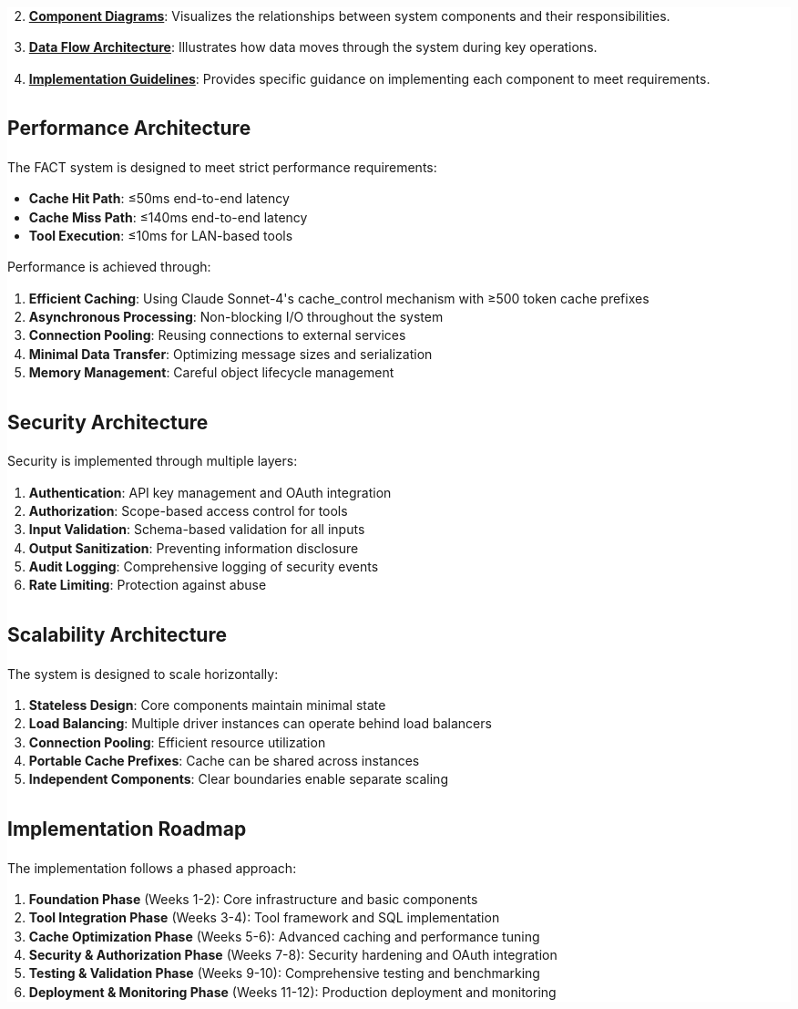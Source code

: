 2. [**Component Diagrams**](./component-diagram.md): Visualizes the relationships between system components and their responsibilities.

3. [**Data Flow Architecture**](./data-flow.md): Illustrates how data moves through the system during key operations.

4. [**Implementation Guidelines**](./implementation-guidelines.md): Provides specific guidance on implementing each component to meet requirements.

## Performance Architecture

The FACT system is designed to meet strict performance requirements:

- **Cache Hit Path**: ≤50ms end-to-end latency
- **Cache Miss Path**: ≤140ms end-to-end latency
- **Tool Execution**: ≤10ms for LAN-based tools

Performance is achieved through:

1. **Efficient Caching**: Using Claude Sonnet-4's cache_control mechanism with ≥500 token cache prefixes
2. **Asynchronous Processing**: Non-blocking I/O throughout the system
3. **Connection Pooling**: Reusing connections to external services
4. **Minimal Data Transfer**: Optimizing message sizes and serialization
5. **Memory Management**: Careful object lifecycle management

## Security Architecture

Security is implemented through multiple layers:

1. **Authentication**: API key management and OAuth integration
2. **Authorization**: Scope-based access control for tools
3. **Input Validation**: Schema-based validation for all inputs
4. **Output Sanitization**: Preventing information disclosure
5. **Audit Logging**: Comprehensive logging of security events
6. **Rate Limiting**: Protection against abuse

## Scalability Architecture

The system is designed to scale horizontally:

1. **Stateless Design**: Core components maintain minimal state
2. **Load Balancing**: Multiple driver instances can operate behind load balancers
3. **Connection Pooling**: Efficient resource utilization
4. **Portable Cache Prefixes**: Cache can be shared across instances
5. **Independent Components**: Clear boundaries enable separate scaling

## Implementation Roadmap

The implementation follows a phased approach:

1. **Foundation Phase** (Weeks 1-2): Core infrastructure and basic components
2. **Tool Integration Phase** (Weeks 3-4): Tool framework and SQL implementation
3. **Cache Optimization Phase** (Weeks 5-6): Advanced caching and performance tuning
4. **Security & Authorization Phase** (Weeks 7-8): Security hardening and OAuth integration
5. **Testing & Validation Phase** (Weeks 9-10): Comprehensive testing and benchmarking
6. **Deployment & Monitoring Phase** (Weeks 11-12): Production deployment and monitoring
